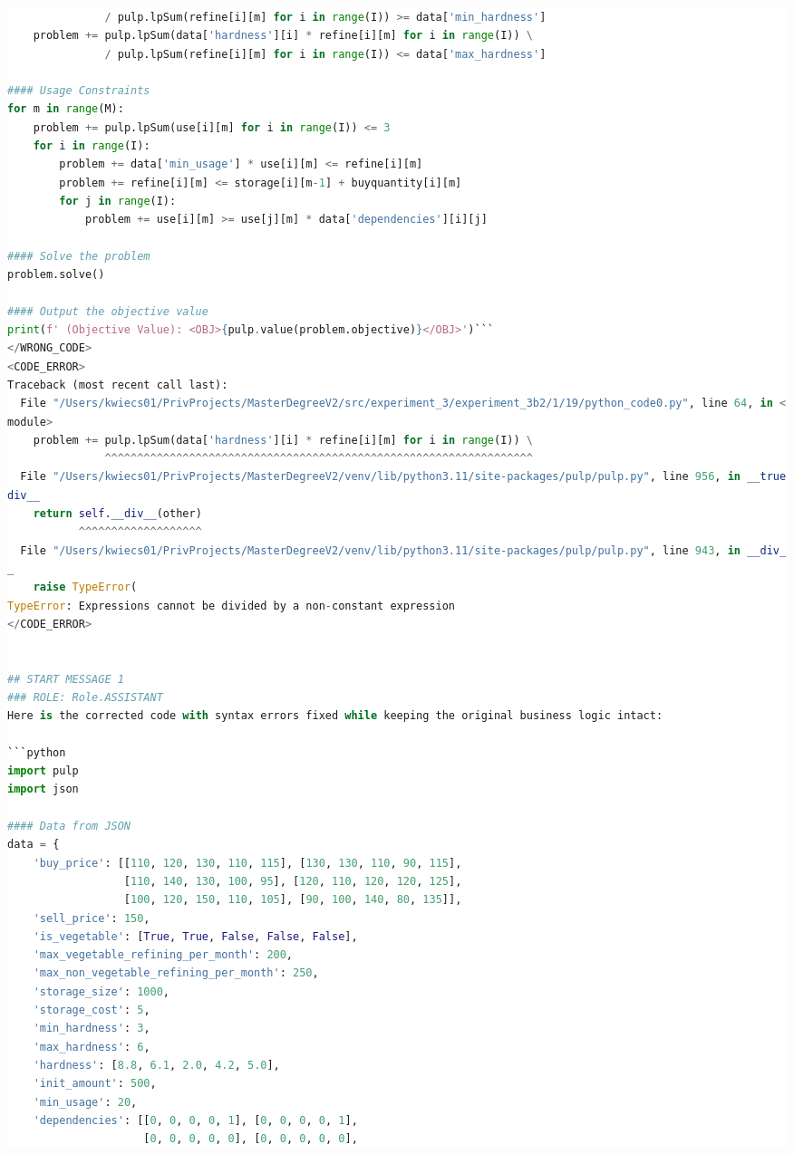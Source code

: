 ```python
               / pulp.lpSum(refine[i][m] for i in range(I)) >= data['min_hardness']
    problem += pulp.lpSum(data['hardness'][i] * refine[i][m] for i in range(I)) \
               / pulp.lpSum(refine[i][m] for i in range(I)) <= data['max_hardness']

#### Usage Constraints
for m in range(M):
    problem += pulp.lpSum(use[i][m] for i in range(I)) <= 3
    for i in range(I):
        problem += data['min_usage'] * use[i][m] <= refine[i][m]
        problem += refine[i][m] <= storage[i][m-1] + buyquantity[i][m]
        for j in range(I):
            problem += use[i][m] >= use[j][m] * data['dependencies'][i][j]

#### Solve the problem
problem.solve()

#### Output the objective value
print(f' (Objective Value): <OBJ>{pulp.value(problem.objective)}</OBJ>')```
</WRONG_CODE>
<CODE_ERROR>
Traceback (most recent call last):
  File "/Users/kwiecs01/PrivProjects/MasterDegreeV2/src/experiment_3/experiment_3b2/1/19/python_code0.py", line 64, in <module>
    problem += pulp.lpSum(data['hardness'][i] * refine[i][m] for i in range(I)) \
               ^^^^^^^^^^^^^^^^^^^^^^^^^^^^^^^^^^^^^^^^^^^^^^^^^^^^^^^^^^^^^^^^^^
  File "/Users/kwiecs01/PrivProjects/MasterDegreeV2/venv/lib/python3.11/site-packages/pulp/pulp.py", line 956, in __truediv__
    return self.__div__(other)
           ^^^^^^^^^^^^^^^^^^^
  File "/Users/kwiecs01/PrivProjects/MasterDegreeV2/venv/lib/python3.11/site-packages/pulp/pulp.py", line 943, in __div__
    raise TypeError(
TypeError: Expressions cannot be divided by a non-constant expression
</CODE_ERROR>


## START MESSAGE 1 
### ROLE: Role.ASSISTANT
Here is the corrected code with syntax errors fixed while keeping the original business logic intact:

```python
import pulp
import json

#### Data from JSON
data = {
    'buy_price': [[110, 120, 130, 110, 115], [130, 130, 110, 90, 115], 
                  [110, 140, 130, 100, 95], [120, 110, 120, 120, 125], 
                  [100, 120, 150, 110, 105], [90, 100, 140, 80, 135]],
    'sell_price': 150,
    'is_vegetable': [True, True, False, False, False],
    'max_vegetable_refining_per_month': 200,
    'max_non_vegetable_refining_per_month': 250,
    'storage_size': 1000,
    'storage_cost': 5,
    'min_hardness': 3,
    'max_hardness': 6,
    'hardness': [8.8, 6.1, 2.0, 4.2, 5.0],
    'init_amount': 500,
    'min_usage': 20,
    'dependencies': [[0, 0, 0, 0, 1], [0, 0, 0, 0, 1], 
                     [0, 0, 0, 0, 0], [0, 0, 0, 0, 0], 
```